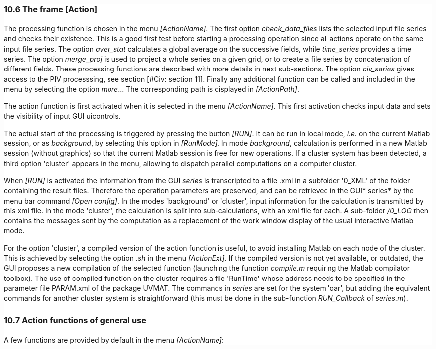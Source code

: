 ### 10.6 The frame [Action]

The processing function is chosen in the menu *[ActionName]*.
The first option _check_data_files_ lists the selected input file series and checks their existence.
This is a good first test before starting a processing operation since all actions operate on the same input file series.
The option _aver_stat_ calculates  a global average on the successive fields, while _time_series_ provides a time series.
The option _merge_proj_ is used to project a whole series on a given grid, or to create a file series by concatenation of different fields.
These processing functions are described with more details in next sub-sections.
The option _civ_series_ gives access to the PIV processsing, see section [#Civ: section 11].
Finally any additional function can be called and included in the menu by selecting the option _more_...
The corresponding path is displayed in *[ActionPath]*.

The action function is first activated when it is selected in the menu *[ActionName]*.
This first activation checks input data and sets the visibility of input GUI uicontrols.

The actual start of the processing is triggered by pressing the button *[RUN]*.
It can be run in local mode, *i.e.* on the current Matlab session, or as _background_, by selecting this option in *[RunMode]*.
In mode _background_, calculation is performed in a new Matlab session (without graphics) so that the current Matlab session is free for new operations.
If a cluster system has been detected, a third option 'cluster' appears in the menu, allowing to dispatch parallel computations on a computer cluster.

When *[RUN]* is activated the information from the GUI *series* is transcripted to a file .xml in a subfolder '0_XML' of the folder containing the result files.
Therefore the operation parameters are preserved, and can be retrieved in the GUI* series* by the menu bar command *[Open config]*.
In the modes 'background' or 'cluster', input information for the calculation is transmitted by this xml file.
In the mode 'cluster', the calculation is split into sub-calculations, with an xml file for each.
A sub-folder */0_LOG* then contains the messages sent by the computation as a replacement of the work window display of the usual interactive Matlab mode.

For the option 'cluster', a compiled version of the action function is useful, to avoid installing Matlab on each node of the cluster.
This is achieved by selecting the option _.sh_ in the menu *[ActionExt]*.
If the compiled version is not yet available, or outdated, the GUI proposes a new compilation of the selected function (launching the function _compile.m_ requiring the Matlab compilator toolbox).
The use of compiled function on the cluster requires a file 'RunTime' whose address needs to be specified  in the parameter file PARAM.xml of the package UVMAT.
The commands in *series* are set for the system 'oar', but adding the equivalent commands for another cluster system is straightforward (this must be done in the sub-function _RUN_Callback_ of _series.m_).

### 10.7 Action functions of general use

A few functions are provided by default in the menu *[ActionName]*:
